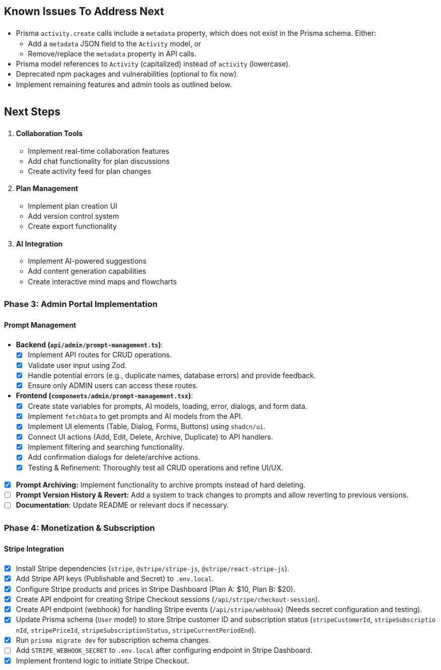 ## Known Issues To Address Next

- Prisma `activity.create` calls include a `metadata` property, which does not exist in the Prisma schema. Either:
  - Add a `metadata` JSON field to the `Activity` model, or
  - Remove/replace the `metadata` property in API calls.
- Prisma model references to `Activity` (capitalized) instead of `activity` (lowercase).
- Deprecated npm packages and vulnerabilities (optional to fix now).
- Implement remaining features and admin tools as outlined below.

## Next Steps

1. **Collaboration Tools**
   - Implement real-time collaboration features
   - Add chat functionality for plan discussions
   - Create activity feed for plan changes

2. **Plan Management**
   - Implement plan creation UI
   - Add version control system
   - Create export functionality

3. **AI Integration**
   - Implement AI-powered suggestions
   - Add content generation capabilities
   - Create interactive mind maps and flowcharts

### Phase 3: Admin Portal Implementation

#### Prompt Management
- **Backend (`api/admin/prompt-management.ts`)**:
    - [X] Implement API routes for CRUD operations.
    - [X] Validate user input using Zod.
    - [X] Handle potential errors (e.g., duplicate names, database errors) and provide feedback.
    - [X] Ensure only ADMIN users can access these routes.
- **Frontend (`components/admin/prompt-management.tsx`)**:
    - [X] Create state variables for prompts, AI models, loading, error, dialogs, and form data.
    - [X] Implement `fetchData` to get prompts and AI models from the API.
    - [X] Implement UI elements (Table, Dialog, Forms, Buttons) using `shadcn/ui`.
    - [X] Connect UI actions (Add, Edit, Delete, Archive, Duplicate) to API handlers.
    - [X] Implement filtering and searching functionality.
    - [X] Add confirmation dialogs for delete/archive actions.
    - [X] Testing & Refinement: Thoroughly test all CRUD operations and refine UI/UX.
- [X] **Prompt Archiving:** Implement functionality to archive prompts instead of hard deleting.
- [ ] **Prompt Version History & Revert:** Add a system to track changes to prompts and allow reverting to previous versions.
- [ ] **Documentation**: Update README or relevant docs if necessary.

### Phase 4: Monetization & Subscription

#### Stripe Integration
- [X] Install Stripe dependencies (`stripe`, `@stripe/stripe-js`, `@stripe/react-stripe-js`).
- [X] Add Stripe API keys (Publishable and Secret) to `.env.local`.
- [X] Configure Stripe products and prices in Stripe Dashboard (Plan A: $10, Plan B: $20).
- [X] Create API endpoint for creating Stripe Checkout sessions (`/api/stripe/checkout-session`).
- [X] Create API endpoint (webhook) for handling Stripe events (`/api/stripe/webhook`) (Needs secret configuration and testing).
- [X] Update Prisma schema (`User` model) to store Stripe customer ID and subscription status (`stripeCustomerId`, `stripeSubscriptionId`, `stripePriceId`, `stripeSubscriptionStatus`, `stripeCurrentPeriodEnd`).
- [X] Run `prisma migrate dev` for subscription schema changes.
- [ ] Add `STRIPE_WEBHOOK_SECRET` to `.env.local` after configuring endpoint in Stripe Dashboard.
- [X] Implement frontend logic to initiate Stripe Checkout.